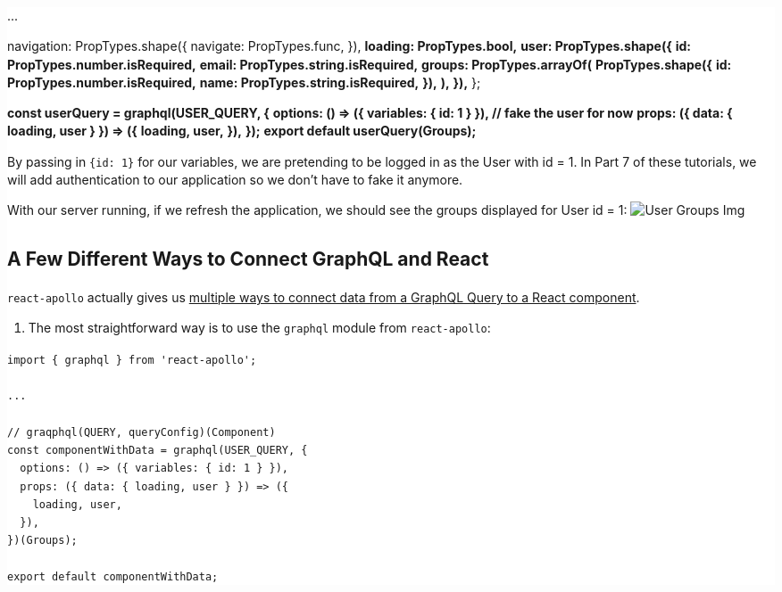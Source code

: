 ...

  navigation: PropTypes.shape({
    navigate: PropTypes.func,
  }),
<b>  loading: PropTypes.bool,</b>
<b>  user: PropTypes.shape({</b>
<b>    id: PropTypes.number.isRequired,</b>
<b>    email: PropTypes.string.isRequired,</b>
<b>    groups: PropTypes.arrayOf(</b>
<b>      PropTypes.shape({</b>
<b>        id: PropTypes.number.isRequired,</b>
<b>        name: PropTypes.string.isRequired,</b>
<b>      }),</b>
<b>    ),</b>
<b>  }),</b>
};

<b>const userQuery &#x3D; graphql(USER_QUERY, {</b>
<b>  options: () &#x3D;&gt; ({ variables: { id: 1 } }), // fake the user for now</b>
<b>  props: ({ data: { loading, user } }) &#x3D;&gt; ({</b>
<b>    loading, user,</b>
<b>  }),</b>
<b>});</b>
<b></b>
<b>export default userQuery(Groups);</b>
</pre>

[}]: #

By passing in `{id: 1}` for our variables, we are pretending to be logged in as the User with id = 1. In Part 7 of these tutorials, we will add authentication to our application so we don’t have to fake it anymore.

With our server running, if we refresh the application, we should see the groups displayed for User id = 1: ![User Groups Img](https://s3-us-west-1.amazonaws.com/tortilla/chatty/step3-8.png)

## A Few Different Ways to Connect GraphQL and React
`react-apollo` actually gives us [multiple ways to connect data from a GraphQL Query to a React component](http://dev.apollodata.com/react/higher-order-components.html).

1. The most straightforward way is to use the `graphql` module from `react-apollo`:

```
import { graphql } from 'react-apollo';

...

// graqphql(QUERY, queryConfig)(Component)
const componentWithData = graphql(USER_QUERY, {
  options: () => ({ variables: { id: 1 } }),
  props: ({ data: { loading, user } }) => ({
    loading, user,
  }),
})(Groups);

export default componentWithData;
```


[//]: # (head-end)
[{]: <helper> (diffStep 3.1 files="client/src/navigation.js")
[{]: <helper> (diffStep 3.2)
[{]: <helper> (diffStep 3.3 files="client/src/screens/groups.screen.js")
[{]: <helper> (diffStep 3.3 files="client/src/navigation.js")
[{]: <helper> (diffStep 3.4)
[{]: <helper> (diffStep 3.5)
[{]: <helper> (diffStep 3.6 files="client/src/navigation.js")
[{]: <helper> (diffStep 3.6 files="client/src/screens/groups.screen.js")
[{]: <helper> (diffStep 3.7)
[{]: <helper> (diffStep 3.8)
[{]: <helper> (diffStep 3.9)
[{]: <helper> (diffStep "3.10")
[//]: # (foot-start)
[{]: <helper> (navStep)